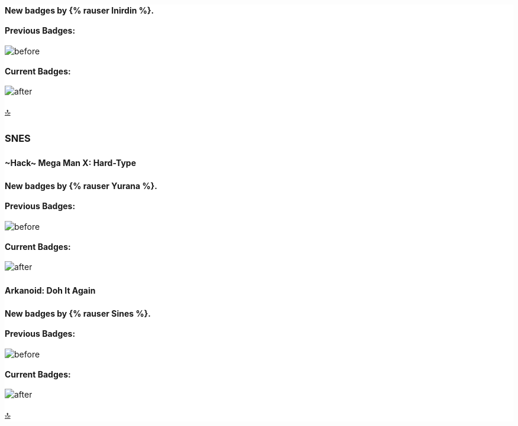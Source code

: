 **New badges by {% rauser Inirdin %}.**
 
**Previous Badges:**

![before](https://github.com/RetroAchievements/RANews/assets/53956327/6d093d11-24ff-4c04-a0a3-7c984bf7bfcc)
 
**Current Badges:**

![after](https://github.com/RetroAchievements/RANews/assets/53956327/c4f1cfbf-1a99-42f9-a001-a3020de5b2b8)

<a href="#toc">:top:</a>


### SNES




#### ~Hack~ Mega Man X: Hard-Type
 
**New badges by {% rauser Yurana %}.**
 
**Previous Badges:**

![before](https://github.com/RetroAchievements/RANews/assets/53956327/403e871d-5d41-4be8-9187-73ddc214cd01)
 
**Current Badges:**

![after](https://github.com/RetroAchievements/RANews/assets/53956327/156ab1f4-7370-43a0-ba69-3beaf616505a)

#### Arkanoid: Doh It Again
 
**New badges by {% rauser Sines %}.**
 
**Previous Badges:**

![before](https://github.com/RetroAchievements/RANews/assets/53956327/c0d63a56-bafe-41b7-8624-c67f393f8510)
 
**Current Badges:**

![after](https://github.com/RetroAchievements/RANews/assets/53956327/48c07ba7-f0ff-42b6-9bd1-33abae6bbc41)

<a href="#toc">:top:</a>

